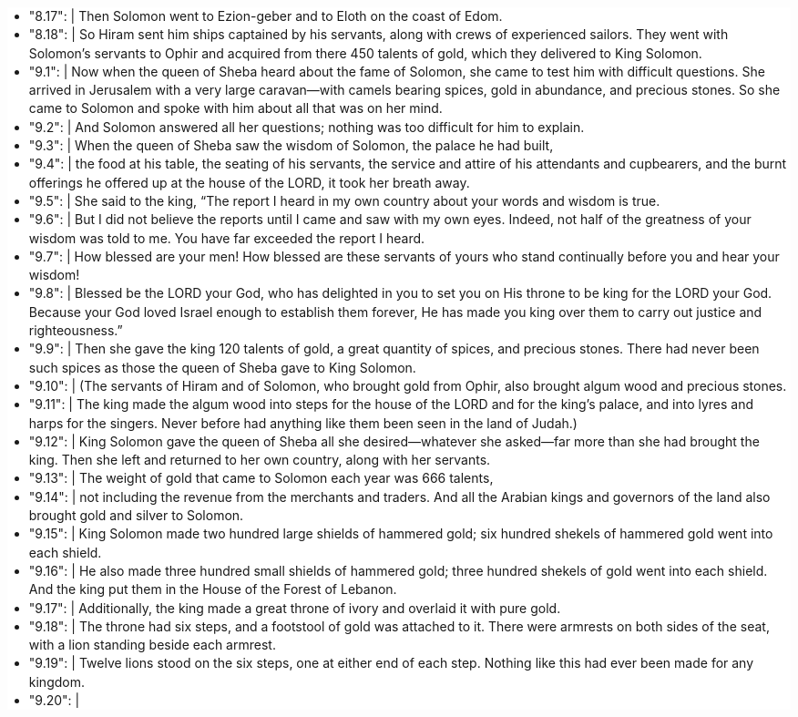   - "8.17": |
      Then Solomon went to Ezion-geber and to Eloth on the coast of Edom.
  - "8.18": |
      So Hiram sent him ships captained by his servants, along with crews of experienced sailors. They went with Solomon’s servants to Ophir and acquired from there 450 talents of gold, which they delivered to King Solomon.
  - "9.1": |
      Now when the queen of Sheba heard about the fame of Solomon, she came to test him with difficult questions. She arrived in Jerusalem with a very large caravan—with camels bearing spices, gold in abundance, and precious stones. So she came to Solomon and spoke with him about all that was on her mind.
  - "9.2": |
      And Solomon answered all her questions; nothing was too difficult for him to explain.
  - "9.3": |
      When the queen of Sheba saw the wisdom of Solomon, the palace he had built,
  - "9.4": |
      the food at his table, the seating of his servants, the service and attire of his attendants and cupbearers, and the burnt offerings he offered up at the house of the LORD, it took her breath away.
  - "9.5": |
      She said to the king, “The report I heard in my own country about your words and wisdom is true.
  - "9.6": |
      But I did not believe the reports until I came and saw with my own eyes. Indeed, not half of the greatness of your wisdom was told to me. You have far exceeded the report I heard.
  - "9.7": |
      How blessed are your men! How blessed are these servants of yours who stand continually before you and hear your wisdom!
  - "9.8": |
      Blessed be the LORD your God, who has delighted in you to set you on His throne to be king for the LORD your God. Because your God loved Israel enough to establish them forever, He has made you king over them to carry out justice and righteousness.”
  - "9.9": |
      Then she gave the king 120 talents of gold, a great quantity of spices, and precious stones. There had never been such spices as those the queen of Sheba gave to King Solomon.
  - "9.10": |
      (The servants of Hiram and of Solomon, who brought gold from Ophir, also brought algum wood and precious stones.
  - "9.11": |
      The king made the algum wood into steps for the house of the LORD and for the king’s palace, and into lyres and harps for the singers. Never before had anything like them been seen in the land of Judah.)
  - "9.12": |
      King Solomon gave the queen of Sheba all she desired—whatever she asked—far more than she had brought the king. Then she left and returned to her own country, along with her servants.
  - "9.13": |
      The weight of gold that came to Solomon each year was 666 talents,
  - "9.14": |
      not including the revenue from the merchants and traders. And all the Arabian kings and governors of the land also brought gold and silver to Solomon.
  - "9.15": |
      King Solomon made two hundred large shields of hammered gold; six hundred shekels of hammered gold went into each shield.
  - "9.16": |
      He also made three hundred small shields of hammered gold; three hundred shekels of gold went into each shield. And the king put them in the House of the Forest of Lebanon.
  - "9.17": |
      Additionally, the king made a great throne of ivory and overlaid it with pure gold.
  - "9.18": |
      The throne had six steps, and a footstool of gold was attached to it. There were armrests on both sides of the seat, with a lion standing beside each armrest.
  - "9.19": |
      Twelve lions stood on the six steps, one at either end of each step. Nothing like this had ever been made for any kingdom.
  - "9.20": |